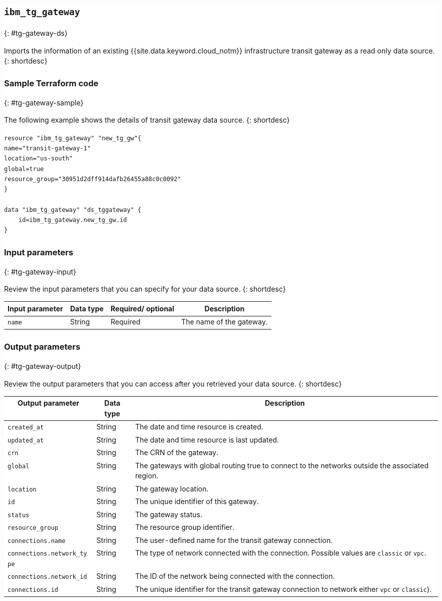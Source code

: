 
## `ibm_tg_gateway`
{: #tg-gateway-ds}
 
Imports the information of an existing {{site.data.keyword.cloud_notm}} infrastructure transit gateway as a read only data source.
{: shortdesc}

### Sample Terraform code
{: #tg-gateway-sample}

The following example shows the details of transit gateway data source. 
{: shortdesc}

```
resource "ibm_tg_gateway" "new_tg_gw"{
name="transit-gateway-1"
location="us-south"
global=true
resource_group="30951d2dff914dafb26455a88c0c0092"
} 

data "ibm_tg_gateway" "ds_tggateway" {
    id=ibm_tg_gateway.new_tg_gw.id
}
```

### Input parameters
{: #tg-gateway-input}

Review the input parameters that you can specify for your data source. 
{: shortdesc}

| Input parameter | Data type | Required/ optional | Description |
| ------------- |-------------| ----- | -------------- |
| `name` | String | Required | The name of the gateway. |

### Output parameters
{: #tg-gateway-output}

Review the output parameters that you can access after you retrieved your data source. 
{: shortdesc}

| Output parameter | Data type | Description |
| ------------- |-------------| -------------- |
| `created_at` | String | The date and time resource is created.|
| `updated_at` | String | The date and time resource is last updated.|
| `crn` | String | The CRN of the gateway.|
| `global` | String | The gateways with global routing true to connect to the networks outside the associated region.|
| `location` | String | The gateway location.|
| `id` | String | The unique identifier of this gateway.|
| `status` | String | The gateway status.|
| `resource_group` | String | The resource group identifier.|
| `connections.name` | String | The user-defined name for the transit gateway connection.|
| `connections.network_type` | String | The type of network connected with the connection. Possible values are `classic` or `vpc`. |
| `connections.network_id` | String | The ID of the network being connected with the connection. |
| `connections.id` | String | The unique identifier for the transit gateway connection to network either `vpc` or `classic`).|